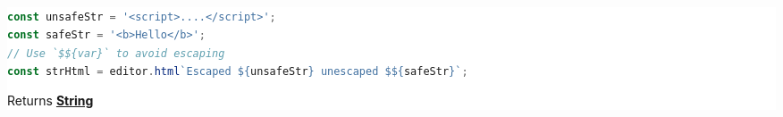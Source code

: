 ```javascript
const unsafeStr = '<script>....</script>';
const safeStr = '<b>Hello</b>';
// Use `$${var}` to avoid escaping
const strHtml = editor.html`Escaped ${unsafeStr} unescaped $${safeStr}`;
```

Returns **[String][18]**&#x20;

[1]: https://github.com/dragifyJS/dragifyjs/blob/master/src/editor/config/config.ts

[2]: /api/components.html

[3]: /api/keymaps.html

[4]: /api/style_manager.html

[5]: /api/storage_manager.html

[6]: /api/canvas.html

[7]: /api/rich_text_editor.html

[8]: /api/commands.html

[9]: /api/selector_manager.html

[10]: /api/block_manager.html

[11]: /api/assets.html

[12]: /api/modal_dialog.html

[13]: /api/device_manager.html

[14]: /api/parser.html

[15]: /api/pages.html

[16]: https://developer.mozilla.org/docs/Web/JavaScript/Reference/Global_Objects/Object

[17]: https://developer.mozilla.org/docs/Web/JavaScript/Reference/Global_Objects/Boolean

[18]: https://developer.mozilla.org/docs/Web/JavaScript/Reference/Global_Objects/String

[19]: https://developer.mozilla.org/docs/Web/JavaScript/Reference/Global_Objects/Array

[20]: em#setComponents

[21]: https://developer.mozilla.org/docs/Web/HTML/Element

[22]: https://developer.mozilla.org/docs/Web/JavaScript/Reference/Global_Objects/Number

[23]: https://developer.mozilla.org/docs/Web/JavaScript/Reference/Statements/function

[24]: https://github.com/dragifyJS/dragifyjs/issues/1936
